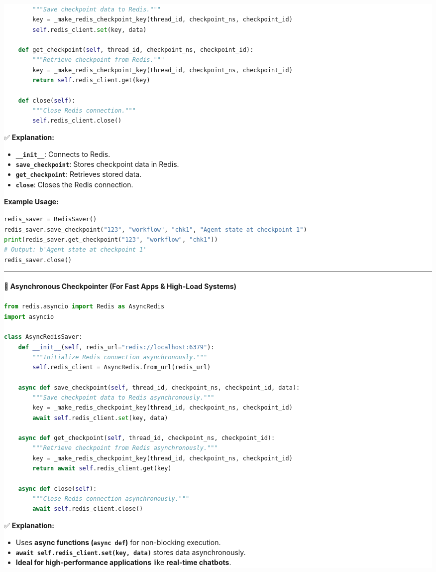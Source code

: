 ```python
        """Save checkpoint data to Redis."""
        key = _make_redis_checkpoint_key(thread_id, checkpoint_ns, checkpoint_id)
        self.redis_client.set(key, data)

    def get_checkpoint(self, thread_id, checkpoint_ns, checkpoint_id):
        """Retrieve checkpoint from Redis."""
        key = _make_redis_checkpoint_key(thread_id, checkpoint_ns, checkpoint_id)
        return self.redis_client.get(key)

    def close(self):
        """Close Redis connection."""
        self.redis_client.close()
```
✅ **Explanation:**  
- **`__init__`**: Connects to Redis.  
- **`save_checkpoint`**: Stores checkpoint data in Redis.  
- **`get_checkpoint`**: Retrieves stored data.  
- **`close`**: Closes the Redis connection.

**Example Usage:**
```python
redis_saver = RedisSaver()
redis_saver.save_checkpoint("123", "workflow", "chk1", "Agent state at checkpoint 1")
print(redis_saver.get_checkpoint("123", "workflow", "chk1"))
# Output: b'Agent state at checkpoint 1'
redis_saver.close()
```
---

#### 🔹 **Asynchronous Checkpointer (For Fast Apps & High-Load Systems)**
```python
from redis.asyncio import Redis as AsyncRedis
import asyncio

class AsyncRedisSaver:
    def __init__(self, redis_url="redis://localhost:6379"):
        """Initialize Redis connection asynchronously."""
        self.redis_client = AsyncRedis.from_url(redis_url)

    async def save_checkpoint(self, thread_id, checkpoint_ns, checkpoint_id, data):
        """Save checkpoint data to Redis asynchronously."""
        key = _make_redis_checkpoint_key(thread_id, checkpoint_ns, checkpoint_id)
        await self.redis_client.set(key, data)

    async def get_checkpoint(self, thread_id, checkpoint_ns, checkpoint_id):
        """Retrieve checkpoint from Redis asynchronously."""
        key = _make_redis_checkpoint_key(thread_id, checkpoint_ns, checkpoint_id)
        return await self.redis_client.get(key)

    async def close(self):
        """Close Redis connection asynchronously."""
        await self.redis_client.close()
```
✅ **Explanation:**  
- Uses **async functions (`async def`)** for non-blocking execution.  
- **`await self.redis_client.set(key, data)`** stores data asynchronously.  
- **Ideal for high-performance applications** like **real-time chatbots**.
